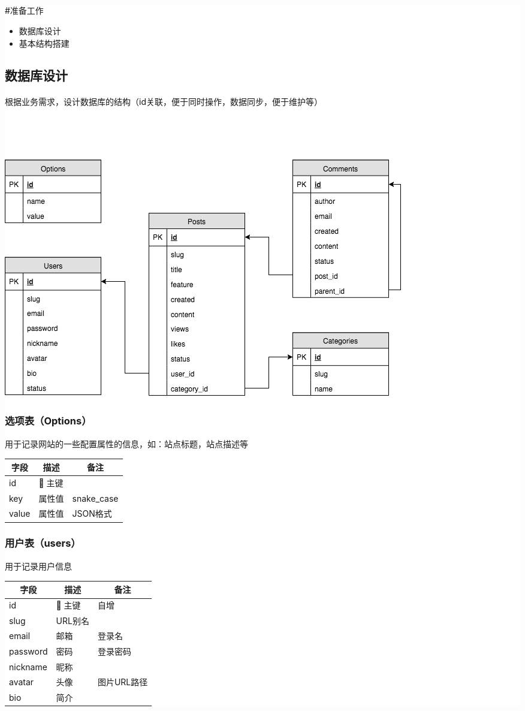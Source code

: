 #准备工作

- 数据库设计
- 基本结构搭建

## 数据库设计

根据业务需求，设计数据库的结构（id关联，便于同时操作，数据同步，便于维护等）

![database](准备工作/database.png)

### 选项表（Options）

用于记录网站的一些配置属性的信息，如：站点标题，站点描述等

| 字段  | 描述   | 备注       |
| ----- | ------ | ---------- |
| id    | 🔑 主键 |            |
| key   | 属性值 | snake_case |
| value | 属性值 | JSON格式   |

### 用户表（users）

用于记录用户信息

| 字段     | 描述    | 备注                                                         |
| -------- | ------- | ------------------------------------------------------------ |
| id       | 🔑 主键  | 自增                                                         |
| slug     | URL别名 |                                                              |
| email    | 邮箱    | 登录名                                                       |
| password | 密码    | 登录密码                                                     |
| nickname | 昵称    |                                                              |
| avatar   | 头像    | 图片URL路径                                                  |
| bio      | 简介    |                                                              |